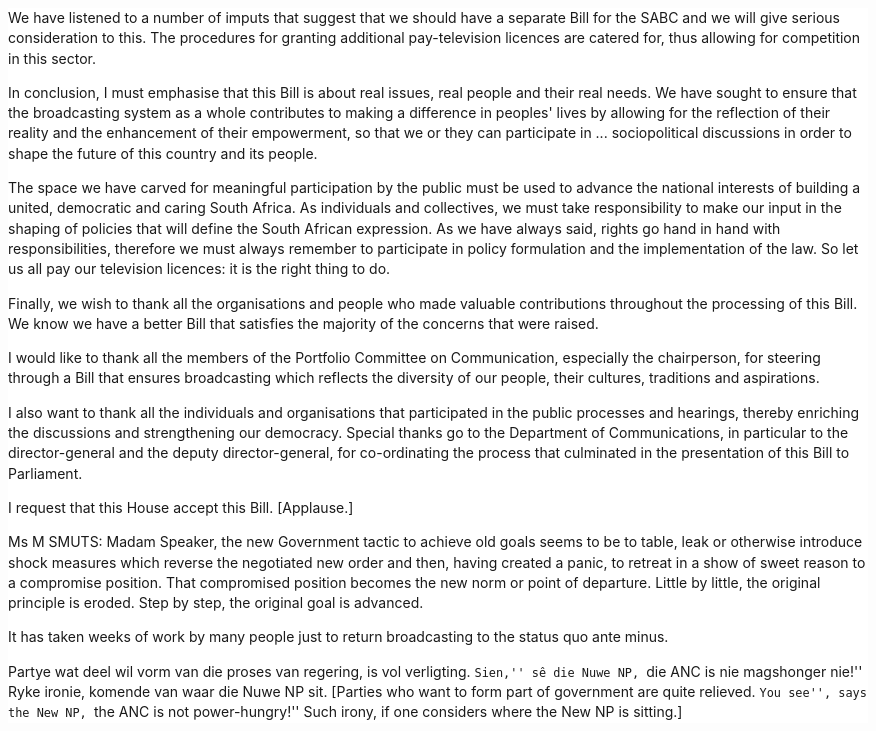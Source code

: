 We have listened to a number of imputs that suggest that we should have a
separate Bill for the SABC and we will give serious consideration to this.
The procedures for granting additional pay-television licences are catered
for, thus allowing for competition in this sector.

In conclusion, I must emphasise that this Bill is about real issues, real
people and their real needs. We have sought to ensure that the broadcasting
system as a whole contributes to making a difference in peoples' lives by
allowing for the reflection of their reality and the enhancement of their
empowerment, so that we or they can participate in ... sociopolitical
discussions in order to shape the future of this country and its people.

The space we have carved for meaningful participation by the public must be
used to advance the national interests of building a united, democratic and
caring South Africa. As individuals and collectives, we must take
responsibility to make our input in the shaping of policies that will
define the South African expression. As we have always said, rights go hand
in hand with responsibilities, therefore we must always remember to
participate in policy formulation and the implementation of the law. So let
us all pay our television licences: it is the right thing to do.

Finally, we wish to thank all the organisations and people who made
valuable contributions throughout the processing of this Bill. We know we
have a better Bill that satisfies the majority of the concerns that were
raised.

I would like to thank all the members of the Portfolio Committee on
Communication, especially the chairperson, for steering through a Bill that
ensures broadcasting which reflects the diversity of our people, their
cultures, traditions and aspirations.

I also want to thank all the individuals and organisations that
participated in the public processes and hearings, thereby enriching the
discussions and strengthening our democracy. Special thanks go to the
Department of Communications, in particular to the director-general and the
deputy director-general, for co-ordinating the process that culminated in
the presentation of this Bill to Parliament.

I request that this House accept this Bill. [Applause.]

Ms M SMUTS: Madam Speaker, the new Government tactic to achieve old goals
seems to be to table, leak or otherwise introduce shock measures which
reverse the negotiated new order and then, having created a panic, to
retreat in a show of sweet reason to a compromise position. That
compromised position becomes the new norm or point of departure. Little by
little, the original principle is eroded. Step by step, the original goal
is advanced.

It has taken weeks of work by many people just to return broadcasting to
the status quo ante minus.

Partye wat deel wil vorm van die proses van regering, is vol verligting.
``Sien,'' sê die Nuwe NP, ``die ANC is nie magshonger nie!'' Ryke ironie,
komende van waar die Nuwe NP sit. [Parties who want to form part of
government are quite relieved. ``You see'', says the New NP, ``the ANC is
not power-hungry!'' Such irony, if one considers where the New NP is
sitting.]
